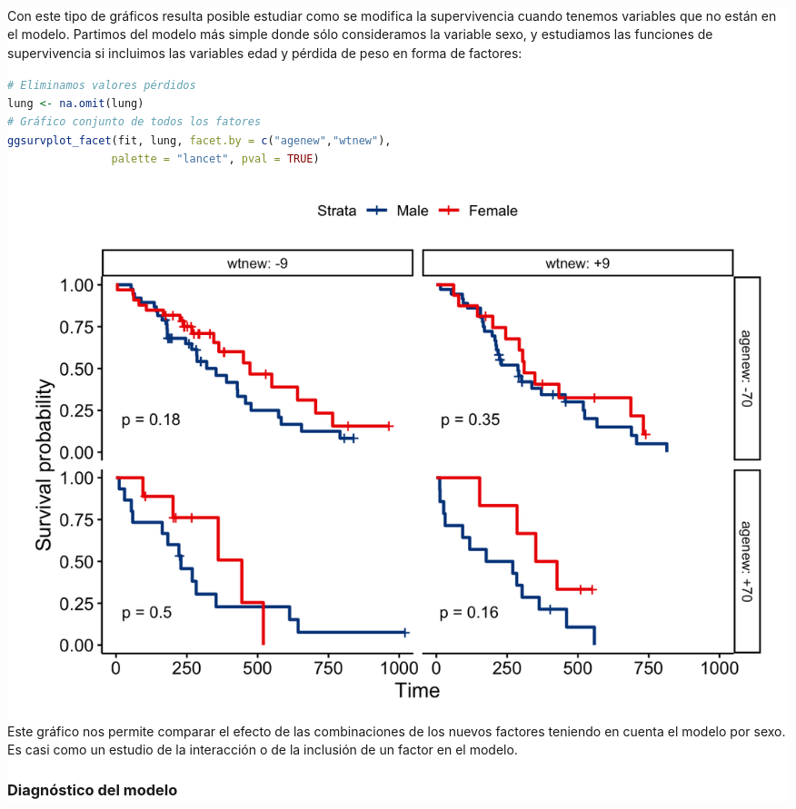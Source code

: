 Con este tipo de gráficos resulta posible estudiar como se modifica la supervivencia cuando tenemos variables que no están en el modelo. Partimos del modelo más simple donde sólo consideramos la variable sexo, y estudiamos las funciones de supervivencia si incluimos las variables edad y pérdida de peso en forma de factores:


```r
# Eliminamos valores pérdidos
lung <- na.omit(lung)
# Gráfico conjunto de todos los fatores
ggsurvplot_facet(fit, lung, facet.by = c("agenew","wtnew"),
                palette = "lancet", pval = TRUE)
```

<img src="15-GLMTSuperv_files/figure-html/superv037-1.png" width="95%" style="display: block; margin: auto;" />

Este gráfico nos permite comparar el efecto de las combinaciones de los nuevos factores teniendo en cuenta el modelo por sexo. Es casi como un estudio de la interacción o de la inclusión de un factor en el modelo.

### Diagnóstico del modelo
